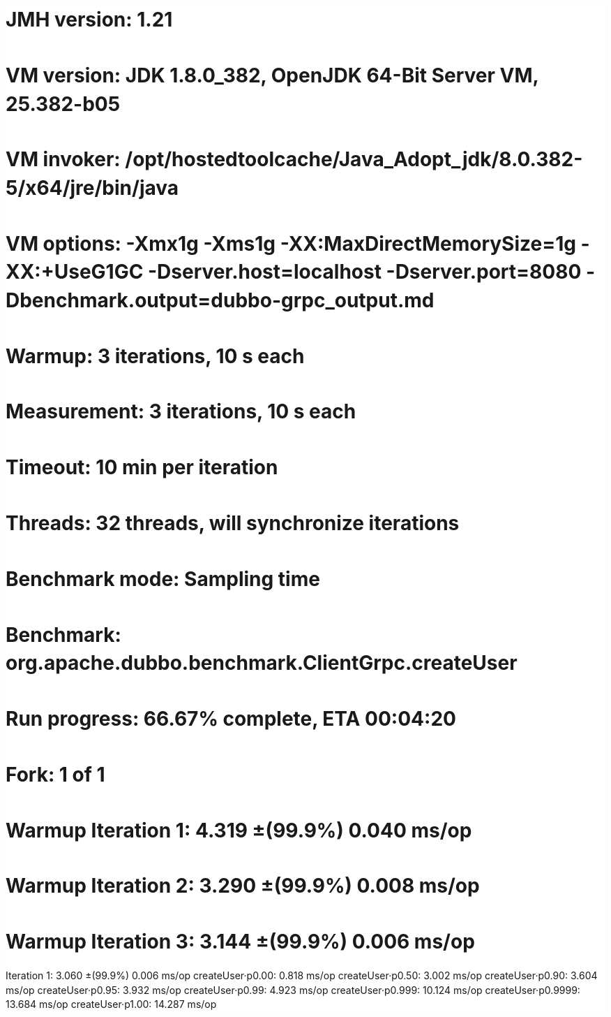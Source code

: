 
# JMH version: 1.21
# VM version: JDK 1.8.0_382, OpenJDK 64-Bit Server VM, 25.382-b05
# VM invoker: /opt/hostedtoolcache/Java_Adopt_jdk/8.0.382-5/x64/jre/bin/java
# VM options: -Xmx1g -Xms1g -XX:MaxDirectMemorySize=1g -XX:+UseG1GC -Dserver.host=localhost -Dserver.port=8080 -Dbenchmark.output=dubbo-grpc_output.md
# Warmup: 3 iterations, 10 s each
# Measurement: 3 iterations, 10 s each
# Timeout: 10 min per iteration
# Threads: 32 threads, will synchronize iterations
# Benchmark mode: Sampling time
# Benchmark: org.apache.dubbo.benchmark.ClientGrpc.createUser

# Run progress: 66.67% complete, ETA 00:04:20
# Fork: 1 of 1
# Warmup Iteration   1: 4.319 ±(99.9%) 0.040 ms/op
# Warmup Iteration   2: 3.290 ±(99.9%) 0.008 ms/op
# Warmup Iteration   3: 3.144 ±(99.9%) 0.006 ms/op
Iteration   1: 3.060 ±(99.9%) 0.006 ms/op
                 createUser·p0.00:   0.818 ms/op
                 createUser·p0.50:   3.002 ms/op
                 createUser·p0.90:   3.604 ms/op
                 createUser·p0.95:   3.932 ms/op
                 createUser·p0.99:   4.923 ms/op
                 createUser·p0.999:  10.124 ms/op
                 createUser·p0.9999: 13.684 ms/op
                 createUser·p1.00:   14.287 ms/op
